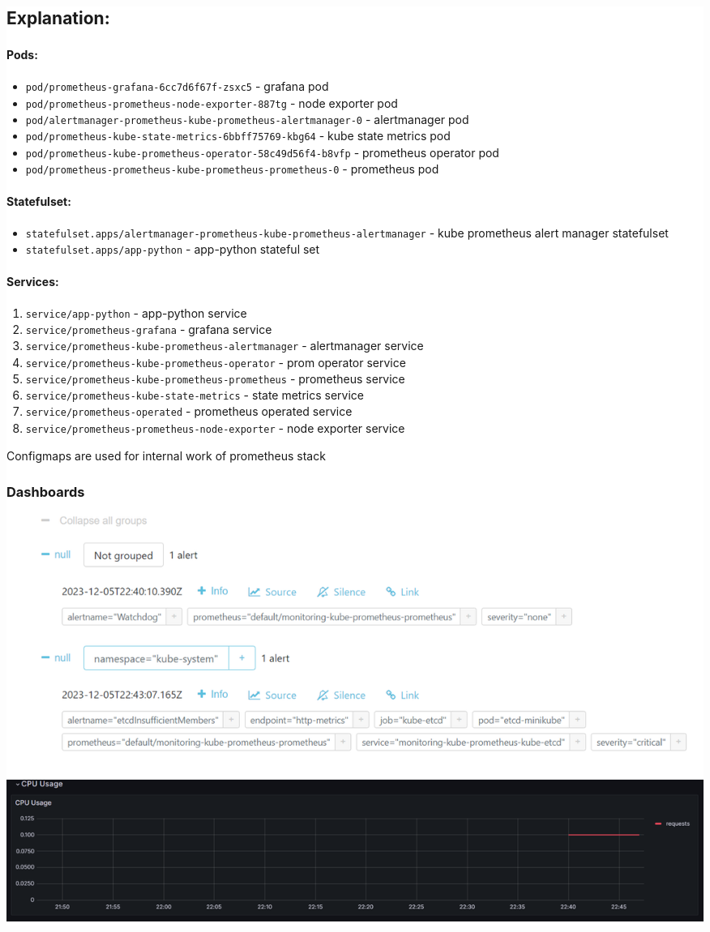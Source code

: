 ## Explanation:
#### Pods:
-  `pod/prometheus-grafana-6cc7d6f67f-zsxc5` - grafana pod
- `pod/prometheus-prometheus-node-exporter-887tg` - node exporter pod
-  `pod/alertmanager-prometheus-kube-prometheus-alertmanager-0` - alertmanager pod
- `pod/prometheus-kube-state-metrics-6bbff75769-kbg64` - kube state metrics pod
- `pod/prometheus-kube-prometheus-operator-58c49d56f4-b8vfp` - prometheus operator pod
- `pod/prometheus-prometheus-kube-prometheus-prometheus-0` - prometheus pod

#### Statefulset:
- `statefulset.apps/alertmanager-prometheus-kube-prometheus-alertmanager` - kube prometheus alert manager statefulset
- `statefulset.apps/app-python` - app-python stateful set

#### Services:
1. `service/app-python` - app-python service
2. `service/prometheus-grafana` - grafana service
3. `service/prometheus-kube-prometheus-alertmanager` - alertmanager service
4. `service/prometheus-kube-prometheus-operator` - prom operator service
5. `service/prometheus-kube-prometheus-prometheus` - prometheus service
6. `service/prometheus-kube-state-metrics` - state metrics service
7. `service/prometheus-operated` - prometheus operated service
8. `service/prometheus-prometheus-node-exporter` - node exporter service

Configmaps are used for internal work of prometheus stack

### Dashboards
 ![browser](screenshots/alerts.png)
 ![browser](screenshots/cpu-python.png)